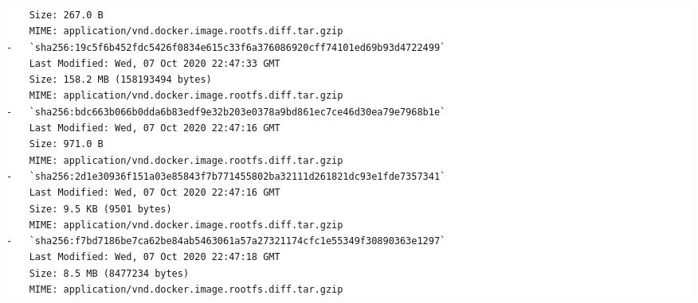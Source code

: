 		Size: 267.0 B  
		MIME: application/vnd.docker.image.rootfs.diff.tar.gzip
	-	`sha256:19c5f6b452fdc5426f0834e615c33f6a376086920cff74101ed69b93d4722499`  
		Last Modified: Wed, 07 Oct 2020 22:47:33 GMT  
		Size: 158.2 MB (158193494 bytes)  
		MIME: application/vnd.docker.image.rootfs.diff.tar.gzip
	-	`sha256:bdc663b066b0dda6b83edf9e32b203e0378a9bd861ec7ce46d30ea79e7968b1e`  
		Last Modified: Wed, 07 Oct 2020 22:47:16 GMT  
		Size: 971.0 B  
		MIME: application/vnd.docker.image.rootfs.diff.tar.gzip
	-	`sha256:2d1e30936f151a03e85843f7b771455802ba32111d261821dc93e1fde7357341`  
		Last Modified: Wed, 07 Oct 2020 22:47:16 GMT  
		Size: 9.5 KB (9501 bytes)  
		MIME: application/vnd.docker.image.rootfs.diff.tar.gzip
	-	`sha256:f7bd7186be7ca62be84ab5463061a57a27321174cfc1e55349f30890363e1297`  
		Last Modified: Wed, 07 Oct 2020 22:47:18 GMT  
		Size: 8.5 MB (8477234 bytes)  
		MIME: application/vnd.docker.image.rootfs.diff.tar.gzip
